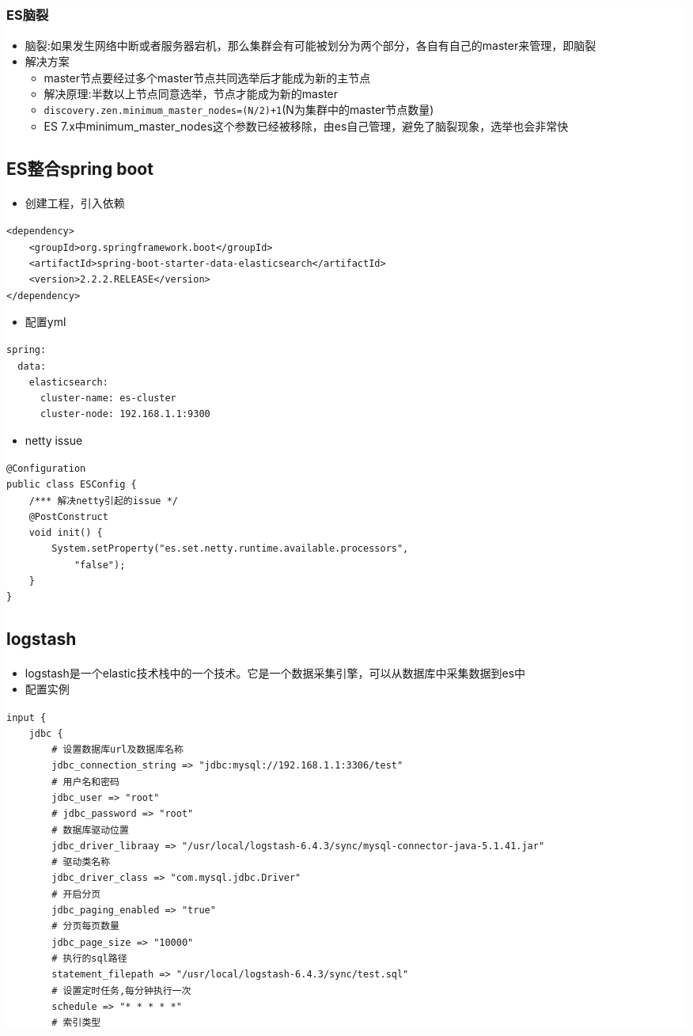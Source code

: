 ### ES脑裂
* 脑裂:如果发生网络中断或者服务器宕机，那么集群会有可能被划分为两个部分，各自有自己的master来管理，即脑裂
* 解决方案
    * master节点要经过多个master节点共同选举后才能成为新的主节点
    * 解决原理:半数以上节点同意选举，节点才能成为新的master
    * `discovery.zen.minimum_master_nodes=(N/2)+1`(N为集群中的master节点数量)
    * ES 7.x中minimum_master_nodes这个参数已经被移除，由es自己管理，避免了脑裂现象，选举也会非常快
    
## ES整合spring boot
* 创建工程，引入依赖  

```
<dependency>
    <groupId>org.springframework.boot</groupId>
    <artifactId>spring-boot-starter-data-elasticsearch</artifactId>
    <version>2.2.2.RELEASE</version>
</dependency>
```
* 配置yml
```
spring:
  data:
    elasticsearch:
      cluster-name: es-cluster
      cluster-node: 192.168.1.1:9300
```
* netty issue
```
@Configuration
public class ESConfig {
    /*** 解决netty引起的issue */
    @PostConstruct
    void init() {
        System.setProperty("es.set.netty.runtime.available.processors",
            "false");
    }
}
```

## logstash
* logstash是一个elastic技术栈中的一个技术。它是一个数据采集引擎，可以从数据库中采集数据到es中
* 配置实例
```
input {
    jdbc {
        # 设置数据库url及数据库名称
        jdbc_connection_string => "jdbc:mysql://192.168.1.1:3306/test"
        # 用户名和密码
        jdbc_user => "root"
        # jdbc_password => "root"
        # 数据库驱动位置
        jdbc_driver_libraay => "/usr/local/logstash-6.4.3/sync/mysql-connector-java-5.1.41.jar"
        # 驱动类名称
        jdbc_driver_class => "com.mysql.jdbc.Driver"
        # 开启分页
        jdbc_paging_enabled => "true"
        # 分页每页数量
        jdbc_page_size => "10000"
        # 执行的sql路径
        statement_filepath => "/usr/local/logstash-6.4.3/sync/test.sql"
        # 设置定时任务,每分钟执行一次
        schedule => "* * * * *"
        # 索引类型
```